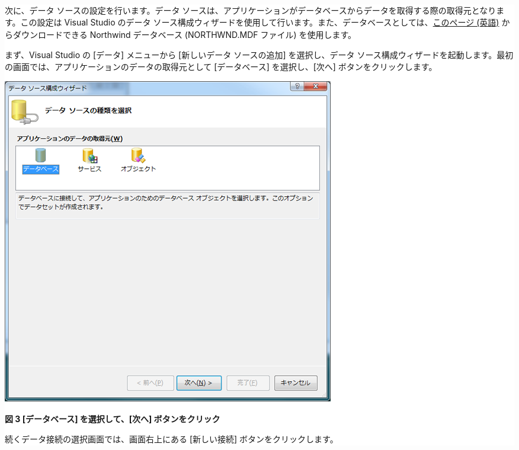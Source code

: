 <p>次に、データ ソースの設定を行います。データ ソースは、アプリケーションがデータベースからデータを取得する際の取得元となります。この設定は Visual Studio のデータ ソース構成ウィザードを使用して行います。また、データベースとしては、<a href="http://www.microsoft.com/downloads/details.aspx?FamilyId=06616212-0356-46A0-8DA2-EEBC53A68034&displaylang=en" target="_blank">このページ
 (英語)</a> からダウンロードできる Northwind データベース (NORTHWND.MDF ファイル) を使用します。</p>
<p>まず、Visual Studio の [データ] メニューから [新しいデータ ソースの追加] を選択し、データ ソース構成ウィザードを起動します。最初の画面では、アプリケーションのデータの取得元として [データベース] を選択し、[次へ] ボタンをクリックします。</p>
<p><img src="12662-image.png" alt=""></p>
<p><strong>図 3 [データベース] を選択して、[次へ] ボタンをクリック</strong></p>
<p>続くデータ接続の選択画面では、画面右上にある [新しい接続] ボタンをクリックします。</p>